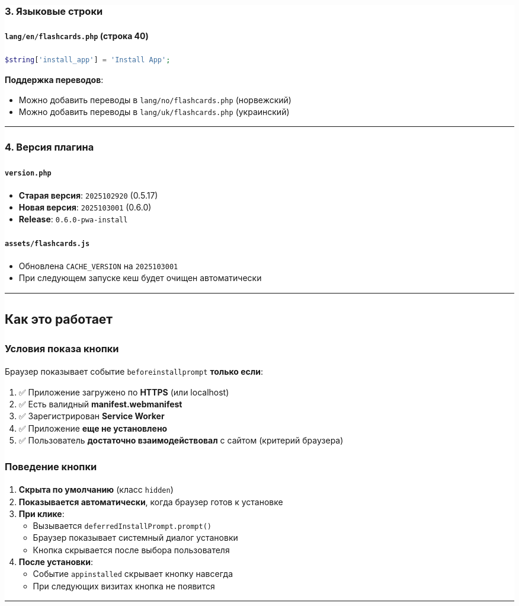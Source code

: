 ### 3. **Языковые строки**

#### `lang/en/flashcards.php` (строка 40)
```php
$string['install_app'] = 'Install App';
```

**Поддержка переводов**:
- Можно добавить переводы в `lang/no/flashcards.php` (норвежский)
- Можно добавить переводы в `lang/uk/flashcards.php` (украинский)

---

### 4. **Версия плагина**

#### `version.php`
- **Старая версия**: `2025102920` (0.5.17)
- **Новая версия**: `2025103001` (0.6.0)
- **Release**: `0.6.0-pwa-install`

#### `assets/flashcards.js`
- Обновлена `CACHE_VERSION` на `2025103001`
- При следующем запуске кеш будет очищен автоматически

---

## Как это работает

### Условия показа кнопки

Браузер показывает событие `beforeinstallprompt` **только если**:

1. ✅ Приложение загружено по **HTTPS** (или localhost)
2. ✅ Есть валидный **manifest.webmanifest**
3. ✅ Зарегистрирован **Service Worker**
4. ✅ Приложение **еще не установлено**
5. ✅ Пользователь **достаточно взаимодействовал** с сайтом (критерий браузера)

### Поведение кнопки

1. **Скрыта по умолчанию** (класс `hidden`)
2. **Показывается автоматически**, когда браузер готов к установке
3. **При клике**:
   - Вызывается `deferredInstallPrompt.prompt()`
   - Браузер показывает системный диалог установки
   - Кнопка скрывается после выбора пользователя
4. **После установки**:
   - Событие `appinstalled` скрывает кнопку навсегда
   - При следующих визитах кнопка не появится

---
